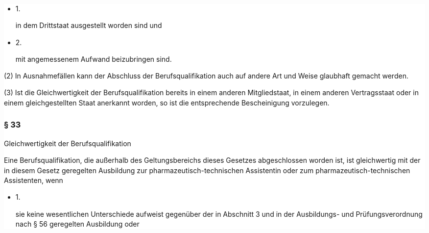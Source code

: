   - 1\.
    
    <div>
    
    in dem Drittstaat ausgestellt worden sind und
    
    </div>

  - 2\.
    
    <div>
    
    mit angemessenem Aufwand beizubringen sind.
    
    </div>

</div>

<div class="jurAbsatz">

(2) In Ausnahmefällen kann der Abschluss der Berufsqualifikation auch
auf andere Art und Weise glaubhaft gemacht werden.

</div>

<div class="jurAbsatz">

(3) Ist die Gleichwertigkeit der Berufsqualifikation bereits in einem
anderen Mitgliedstaat, in einem anderen Vertragsstaat oder in einem
gleichgestellten Staat anerkannt worden, so ist die entsprechende
Bescheinigung vorzulegen.

</div>

</div>

</div>

</div>

<span id="BJNR006610020BJNE003400000.html"></span>

### § 33  
Gleichwertigkeit der Berufsqualifikation

<div>

<div class="jnhtml">

<div>

<div class="jurAbsatz">

Eine Berufsqualifikation, die außerhalb des Geltungsbereichs dieses
Gesetzes abgeschlossen worden ist, ist gleichwertig mit der in diesem
Gesetz geregelten Ausbildung zur pharmazeutisch-technischen Assistentin
oder zum pharmazeutisch-technischen Assistenten, wenn

  - 1\.
    
    <div>
    
    sie keine wesentlichen Unterschiede aufweist gegenüber der in
    Abschnitt 3 und in der Ausbildungs- und Prüfungsverordnung nach § 56
    geregelten Ausbildung oder
    